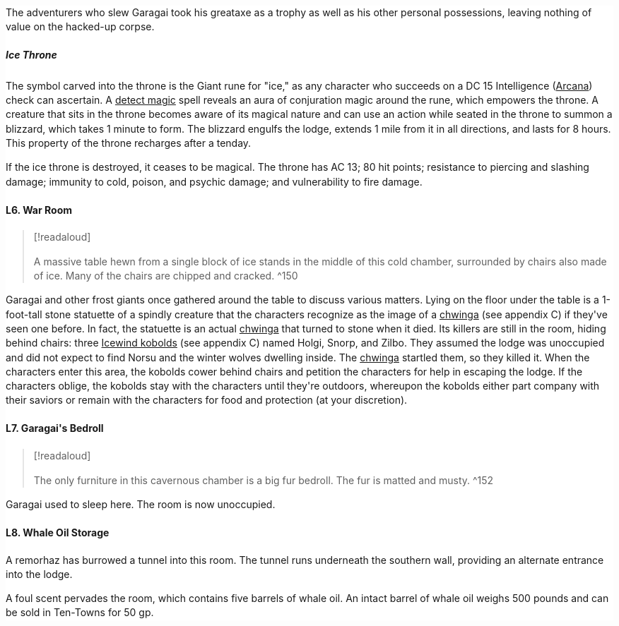 The adventurers who slew Garagai took his greataxe as a trophy as well as his other personal possessions, leaving nothing of value on the hacked-up corpse.

##### Ice Throne

The symbol carved into the throne is the Giant rune for "ice," as any character who succeeds on a DC 15 Intelligence ([Arcana](/3-Mechanics/CLI/rules/skills.md#Arcana)) check can ascertain. A [detect magic](/3-Mechanics/CLI/spells/detect-magic.md) spell reveals an aura of conjuration magic around the rune, which empowers the throne. A creature that sits in the throne becomes aware of its magical nature and can use an action while seated in the throne to summon a blizzard, which takes 1 minute to form. The blizzard engulfs the lodge, extends 1 mile from it in all directions, and lasts for 8 hours. This property of the throne recharges after a tenday.

If the ice throne is destroyed, it ceases to be magical. The throne has AC 13; 80 hit points; resistance to piercing and slashing damage; immunity to cold, poison, and psychic damage; and vulnerability to fire damage.

#### L6. War Room

> [!readaloud] 
> 
> A massive table hewn from a single block of ice stands in the middle of this cold chamber, surrounded by chairs also made of ice. Many of the chairs are chipped and cracked.
^150

Garagai and other frost giants once gathered around the table to discuss various matters. Lying on the floor under the table is a 1-foot-tall stone statuette of a spindly creature that the characters recognize as the image of a [chwinga](/3-Mechanics/CLI/bestiary/elemental/chwinga-idrotf.md) (see appendix C) if they've seen one before. In fact, the statuette is an actual [chwinga](/3-Mechanics/CLI/bestiary/elemental/chwinga-idrotf.md) that turned to stone when it died. Its killers are still in the room, hiding behind chairs: three [Icewind kobolds](/3-Mechanics/CLI/bestiary/humanoid/icewind-kobold-idrotf.md) (see appendix C) named Holgi, Snorp, and Zilbo. They assumed the lodge was unoccupied and did not expect to find Norsu and the winter wolves dwelling inside. The [chwinga](/3-Mechanics/CLI/bestiary/elemental/chwinga-idrotf.md) startled them, so they killed it. When the characters enter this area, the kobolds cower behind chairs and petition the characters for help in escaping the lodge. If the characters oblige, the kobolds stay with the characters until they're outdoors, whereupon the kobolds either part company with their saviors or remain with the characters for food and protection (at your discretion).

#### L7. Garagai's Bedroll

> [!readaloud] 
> 
> The only furniture in this cavernous chamber is a big fur bedroll. The fur is matted and musty.
^152

Garagai used to sleep here. The room is now unoccupied.

#### L8. Whale Oil Storage

A remorhaz has burrowed a tunnel into this room. The tunnel runs underneath the southern wall, providing an alternate entrance into the lodge.

A foul scent pervades the room, which contains five barrels of whale oil. An intact barrel of whale oil weighs 500 pounds and can be sold in Ten-Towns for 50 gp.
